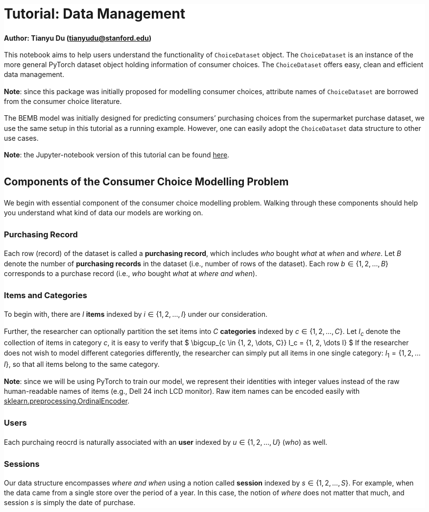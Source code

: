 # Tutorial: Data Management
**Author: Tianyu Du (tianyudu@stanford.edu)**

This notebook aims to help users understand the functionality of `ChoiceDataset` object.
The `ChoiceDataset` is an instance of the more general PyTorch dataset object holding information of consumer choices. The `ChoiceDataset` offers easy, clean and efficient data management.

**Note**: since this package was initially proposed for modelling consumer choices, attribute names of `ChoiceDataset` are borrowed from the consumer choice literature.

The BEMB model was initially designed for predicting consumers’ purchasing choices from the supermarket purchase dataset, we use the same setup in this tutorial as a running example. However, one can easily adopt the `ChoiceDataset` data structure to other use cases.

**Note**: the Jupyter-notebook version of this tutorial can be found [here](https://github.com/gsbDBI/torch-choice/blob/main/tutorials/data_management.ipynb).

## Components of the Consumer Choice Modelling Problem
We begin with essential component of the consumer choice modelling problem. Walking through these components should help you understand what kind of data our models are working on.

### Purchasing Record
Each row (record) of the dataset is called a **purchasing record**, which includes *who* bought *what* at *when* and *where*.
Let $B$ denote the number of **purchasing records** in the dataset (i.e., number of rows of the dataset). Each row $b \in \{1,2,\dots, B\}$ corresponds to a purchase record (i.e., *who* bought *what* at *where and when*).

### Items and Categories
To begin with, there are $I$ **items** indexed by $i \in \{1,2,\dots,I\}$ under our consideration.

Further, the researcher can optionally partition the set items into $C$ **categories** indexed by $c \in \{1,2,\dots,C\}$. Let $I_c$ denote the collection of items in category $c$, it is easy to verify that
$
\bigcup_{c \in \{1, 2, \dots, C\}} I_c = \{1, 2, \dots I\}
$
If the researcher does not wish to model different categories differently, the researcher can simply put all items in one single category: $I_1 = \{1, 2, \dots I\}$, so that all items belong to the same category.

**Note**: since we will be using PyTorch to train our model, we represent their identities with integer values instead of the raw human-readable names of items (e.g., Dell 24 inch LCD monitor).
Raw item names can be encoded easily with [sklearn.preprocessing.OrdinalEncoder](https://scikit-learn.org/stable/modules/generated/sklearn.preprocessing.OrdinalEncoder.html).

### Users
Each purchaing reocrd is naturally associated with an **user** indexed by $u \in \{1,2,\dots,U\}$ (*who*) as well.

### Sessions
Our data structure encompasses *where and when* using a notion called **session** indexed by $s \in \{1,2,\dots, S\}$.
For example, when the data came from a single store over the period of a year. In this case, the notion of *where* does not matter that much, and session $s$ is simply the date of purchase.
